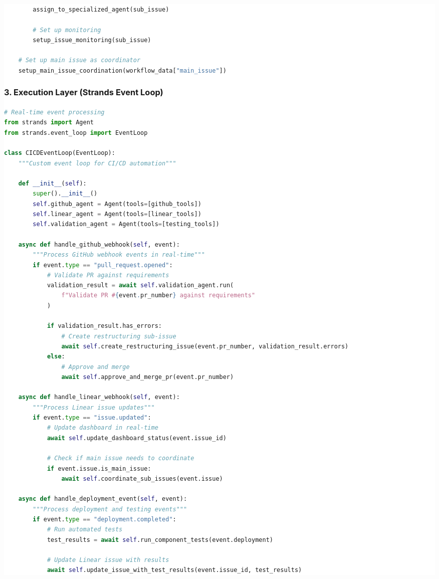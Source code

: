 ```python
        assign_to_specialized_agent(sub_issue)
        
        # Set up monitoring
        setup_issue_monitoring(sub_issue)
    
    # Set up main issue as coordinator
    setup_main_issue_coordination(workflow_data["main_issue"])
```

### 3. **Execution Layer (Strands Event Loop)**
```python
# Real-time event processing
from strands import Agent
from strands.event_loop import EventLoop

class CICDEventLoop(EventLoop):
    """Custom event loop for CI/CD automation"""
    
    def __init__(self):
        super().__init__()
        self.github_agent = Agent(tools=[github_tools])
        self.linear_agent = Agent(tools=[linear_tools])
        self.validation_agent = Agent(tools=[testing_tools])
    
    async def handle_github_webhook(self, event):
        """Process GitHub webhook events in real-time"""
        if event.type == "pull_request.opened":
            # Validate PR against requirements
            validation_result = await self.validation_agent.run(
                f"Validate PR #{event.pr_number} against requirements"
            )
            
            if validation_result.has_errors:
                # Create restructuring sub-issue
                await self.create_restructuring_issue(event.pr_number, validation_result.errors)
            else:
                # Approve and merge
                await self.approve_and_merge_pr(event.pr_number)
    
    async def handle_linear_webhook(self, event):
        """Process Linear issue updates"""
        if event.type == "issue.updated":
            # Update dashboard in real-time
            await self.update_dashboard_status(event.issue_id)
            
            # Check if main issue needs to coordinate
            if event.issue.is_main_issue:
                await self.coordinate_sub_issues(event.issue)
    
    async def handle_deployment_event(self, event):
        """Process deployment and testing events"""
        if event.type == "deployment.completed":
            # Run automated tests
            test_results = await self.run_component_tests(event.deployment)
            
            # Update Linear issue with results
            await self.update_issue_with_test_results(event.issue_id, test_results)
```
